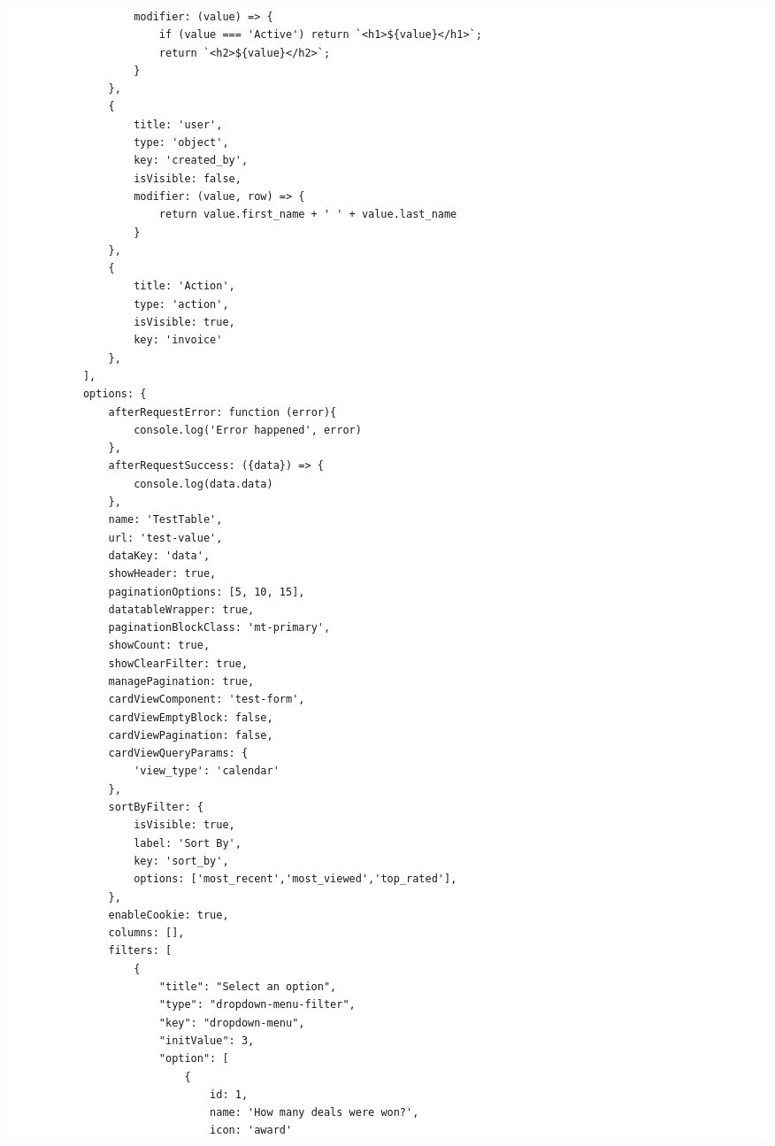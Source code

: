 ```
                    modifier: (value) => {
                        if (value === 'Active') return `<h1>${value}</h1>`;
                        return `<h2>${value}</h2>`;
                    }
                },
                {
                    title: 'user',
                    type: 'object',
                    key: 'created_by',
                    isVisible: false,
                    modifier: (value, row) => {
                        return value.first_name + ' ' + value.last_name
                    }
                },
                {
                    title: 'Action',
                    type: 'action',
                    isVisible: true,
                    key: 'invoice'
                },
            ],
            options: {
                afterRequestError: function (error){
                    console.log('Error happened', error)
                },
                afterRequestSuccess: ({data}) => {
                    console.log(data.data)
                },
                name: 'TestTable',
                url: 'test-value',
                dataKey: 'data',
                showHeader: true,
                paginationOptions: [5, 10, 15],
                datatableWrapper: true,
                paginationBlockClass: 'mt-primary',
                showCount: true,
                showClearFilter: true,
                managePagination: true,
                cardViewComponent: 'test-form',
                cardViewEmptyBlock: false,
                cardViewPagination: false,
                cardViewQueryParams: {
                    'view_type': 'calendar'
                },
                sortByFilter: {
                    isVisible: true,
                    label: 'Sort By',
                    key: 'sort_by',
                    options: ['most_recent','most_viewed','top_rated'],
                },
                enableCookie: true,
                columns: [],
                filters: [
                    {
                        "title": "Select an option",
                        "type": "dropdown-menu-filter",
                        "key": "dropdown-menu",
                        "initValue": 3,
                        "option": [
                            {
                                id: 1,
                                name: 'How many deals were won?',
                                icon: 'award'
```